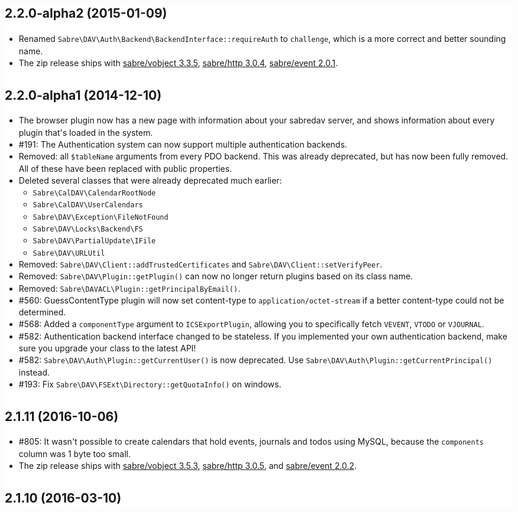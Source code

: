 
2.2.0-alpha2 (2015-01-09)
-------------------------

* Renamed `Sabre\DAV\Auth\Backend\BackendInterface::requireAuth` to
  `challenge`, which is a more correct and better sounding name.
* The zip release ships with [sabre/vobject 3.3.5][vobj],
  [sabre/http 3.0.4][http], [sabre/event 2.0.1][evnt].


2.2.0-alpha1 (2014-12-10)
-------------------------

* The browser plugin now has a new page with information about your sabredav
  server, and shows information about every plugin that's loaded in the
  system.
* #191: The Authentication system can now support multiple authentication
  backends.
* Removed: all `$tableName` arguments from every PDO backend. This was already
  deprecated, but has now been fully removed. All of these have been replaced
  with public properties.
* Deleted several classes that were already deprecated much earlier:
  * `Sabre\CalDAV\CalendarRootNode`
  * `Sabre\CalDAV\UserCalendars`
  * `Sabre\DAV\Exception\FileNotFound`
  * `Sabre\DAV\Locks\Backend\FS`
  * `Sabre\DAV\PartialUpdate\IFile`
  * `Sabre\DAV\URLUtil`
* Removed: `Sabre\DAV\Client::addTrustedCertificates` and
  `Sabre\DAV\Client::setVerifyPeer`.
* Removed: `Sabre\DAV\Plugin::getPlugin()` can now no longer return plugins
  based on its class name.
* Removed: `Sabre\DAVACL\Plugin::getPrincipalByEmail()`.
* #560: GuessContentType plugin will now set content-type to
  `application/octet-stream` if a better content-type could not be determined.
* #568: Added a `componentType` argument to `ICSExportPlugin`, allowing you to
  specifically fetch `VEVENT`, `VTODO` or `VJOURNAL`.
* #582: Authentication backend interface changed to be stateless. If you
  implemented your own authentication backend, make sure you upgrade your class
  to the latest API!
* #582: `Sabre\DAV\Auth\Plugin::getCurrentUser()` is now deprecated. Use
  `Sabre\DAV\Auth\Plugin::getCurrentPrincipal()` instead.
* #193: Fix `Sabre\DAV\FSExt\Directory::getQuotaInfo()` on windows.


2.1.11 (2016-10-06)
-------------------

* #805: It wasn't possible to create calendars that hold events, journals and
  todos using MySQL, because the `components` column was 1 byte too small.
* The zip release ships with [sabre/vobject 3.5.3][vobj],
  [sabre/http 3.0.5][http], and [sabre/event 2.0.2][evnt].


2.1.10 (2016-03-10)
-------------------


[vobj]: http://sabre.io/vobject/
[evnt]: http://sabre.io/event/
[http]: http://sabre.io/http/
[uri]: http://sabre.io/uri/
[xml]: http://sabre.io/xml/
[mi20]: http://sabre.io/dav/upgrade/1.8-to-2.0/
[rfc6638]: http://tools.ietf.org/html/rfc6638 "CalDAV Scheduling"
[rfc7240]: http://tools.ietf.org/html/rfc7240
[calendar-availability]: https://tools.ietf.org/html/draft-daboo-calendar-availability-05